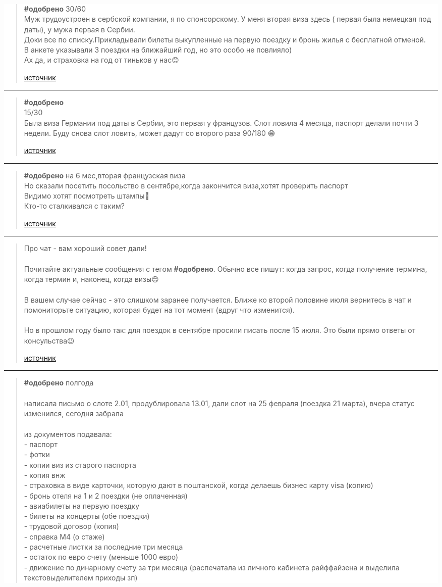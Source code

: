 
> **#одобрено** 30/60<br>
> Муж трудоустроен в сербской компании, я по спонсорскому. У меня вторая виза здесь ( первая была немецкая под даты), у мужа первая в Сербии.<br>
> Доки все по списку.Прикладывали билеты выкупленные на первую поездку и бронь жилья  с бесплатной отменой.<br>
> В анкете указывали 3 поездки на ближайший год, но это особо не повлияло)<br>
> Ах да, и страховка на год от тиньков у нас😊
> 
> [источник](https://t.me/c/1608823685/14530/235672)

---

> **#одобрено**<br>
> 15/30<br>
> Была виза Германии под даты в Сербии, это первая у французов. Слот ловила 4 месяца, паспорт делали почти 3 недели. Буду снова слот ловить, может дадут со второго раза 90/180 😁
> 
> [источник](https://t.me/c/1608823685/14530/235273)

---

> **#одобрено** на 6 мес,вторая французская виза<br>
> Но сказали посетить посольство в сентябре,когда закончится виза,хотят проверить паспорт<br>
> Видимо хотят посмотреть штампы🤔<br>
> Кто-то сталкивался с таким?
> 
> [источник](https://t.me/c/1608823685/14530/234220)

---

> Про чат - вам хороший совет дали! <br>
> <br>
> Почитайте актуальные сообщения с тегом **#одобрено**. Обычно все пишут: когда запрос, когда получение термина, когда термин и, наконец, когда визы😊<br>
> <br>
> В вашем случае сейчас - это слишком заранее получается. Ближе ко второй половине июля вернитесь в чат и помониторьте ситуацию, которая будет на тот момент (вдруг что изменится). <br>
> <br>
> Но в прошлом году было так: для поездок в сентябре просили писать после 15 июля. Это были прямо ответы от консульства😉
> 
> [источник](https://t.me/c/1608823685/14530/233132)

---

> **#одобрено** полгода<br>
> <br>
> написала письмо о слоте 2.01, продублировала 13.01, дали слот на 25 февраля (поездка 21 марта), вчера статус изменился, сегодня забрала <br>
> <br>
> из документов подавала:<br>
> \- паспорт<br>
> \- фотки <br>
> \- копии виз из старого паспорта <br>
> \- копия внж<br>
> \- страховка в виде карточки, которую дают в поштанской, когда делаешь бизнес карту visa (копию) <br>
> \- бронь отеля на 1 и 2 поездки (не оплаченная)<br>
> \- авиабилеты на первую поездку<br>
> \- билеты на концерты (обе поездки)<br>
> \- трудовой договор (копия) <br>
> \- справка М4 (о стаже) <br>
> \- расчетные листки за последние три месяца <br>
> \- остаток по евро счету (меньше 1000 евро) <br>
> \- движение по динарному счету за три месяца (распечатала из личного кабинета райффайзена и выделила текстовыделителем приходы зп) <br>